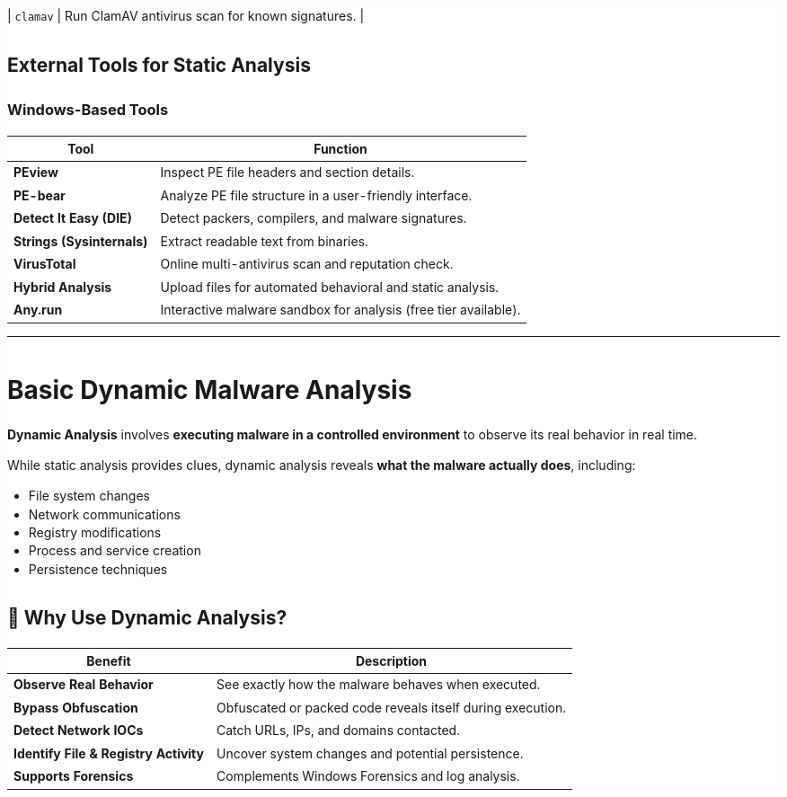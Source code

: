 | `clamav`          | Run ClamAV antivirus scan for known signatures. |



## External Tools for Static Analysis

### Windows-Based Tools

| Tool            | Function |
|------------------|----------|
| **PEview**       | Inspect PE file headers and section details. |
| **PE-bear**      | Analyze PE file structure in a user-friendly interface. |
| **Detect It Easy (DIE)** | Detect packers, compilers, and malware signatures. |
| **Strings (Sysinternals)** | Extract readable text from binaries. |
| **VirusTotal**   | Online multi-antivirus scan and reputation check. |
| **Hybrid Analysis** | Upload files for automated behavioral and static analysis. |
| **Any.run**      | Interactive malware sandbox for analysis (free tier available). |



---
# Basic Dynamic Malware Analysis


**Dynamic Analysis** involves **executing malware in a controlled environment** to observe its real behavior in real time.

While static analysis provides clues, dynamic analysis reveals **what the malware actually does**, including:

- File system changes
- Network communications
- Registry modifications
- Process and service creation
- Persistence techniques


## 🎯 Why Use Dynamic Analysis?

| Benefit                      | Description |
|-----------------------------|-------------|
| **Observe Real Behavior**    | See exactly how the malware behaves when executed. |
| **Bypass Obfuscation**       | Obfuscated or packed code reveals itself during execution. |
| **Detect Network IOCs**      | Catch URLs, IPs, and domains contacted. |
| **Identify File & Registry Activity** | Uncover system changes and potential persistence. |
| **Supports Forensics**       | Complements Windows Forensics and log analysis. |
